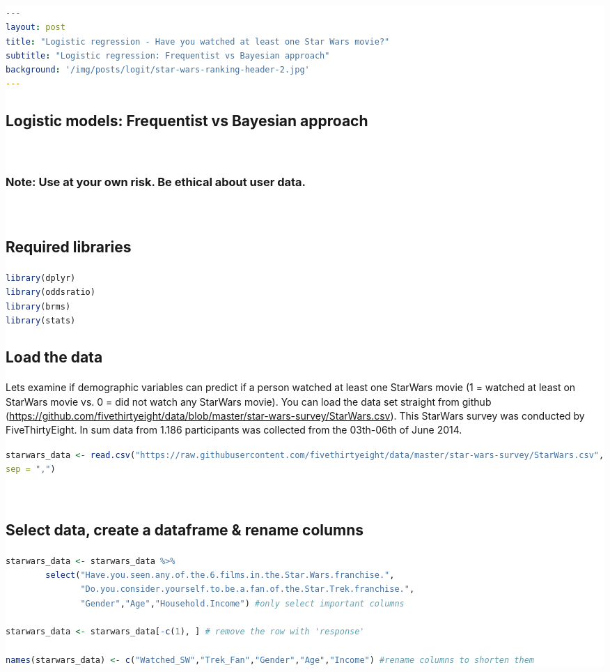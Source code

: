 ```yaml
---
layout: post
title: "Logistic regression - Have you watched at least one Star Wars movie?"
subtitle: "Logistic regression: Frequentist vs Bayesian approach"
background: '/img/posts/logit/star-wars-ranking-header-2.jpg'
---
```


## Logistic models: Frequentist vs Bayesian approach

<br>

### Note: Use at your own risk. Be ethical about user data.

<br>

## Required libraries

``` r
library(dplyr)
library(oddsratio)
library(brms)
library(stats)
```

## Load the data

Lets examine if demographic variables can predict if a person watched at
least one StarWars movie (1 = watched at least on StarWars movie vs. 0 =
did not watch any StarWars movie). You can load the data set straight
from github
(<https://github.com/fivethirtyeight/data/blob/master/star-wars-survey/StarWars.csv>).
This StarWars survey was conducted by FiveThirtyEight. In sum data from
1.186 participants was collected from the 03th-06th of June 2014.

``` r
starwars_data <- read.csv("https://raw.githubusercontent.com/fivethirtyeight/data/master/star-wars-survey/StarWars.csv", sep = ",")
```

<br>

## Select data, create a dataframe & rename columns

``` r
starwars_data <- starwars_data %>%
        select("Have.you.seen.any.of.the.6.films.in.the.Star.Wars.franchise.",
               "Do.you.consider.yourself.to.be.a.fan.of.the.Star.Trek.franchise.",
               "Gender","Age","Household.Income") #only select important columns

starwars_data <- starwars_data[-c(1), ] # remove the row with 'response'

names(starwars_data) <- c("Watched_SW","Trek_Fan","Gender","Age","Income") #rename columns to shorten them 
```
